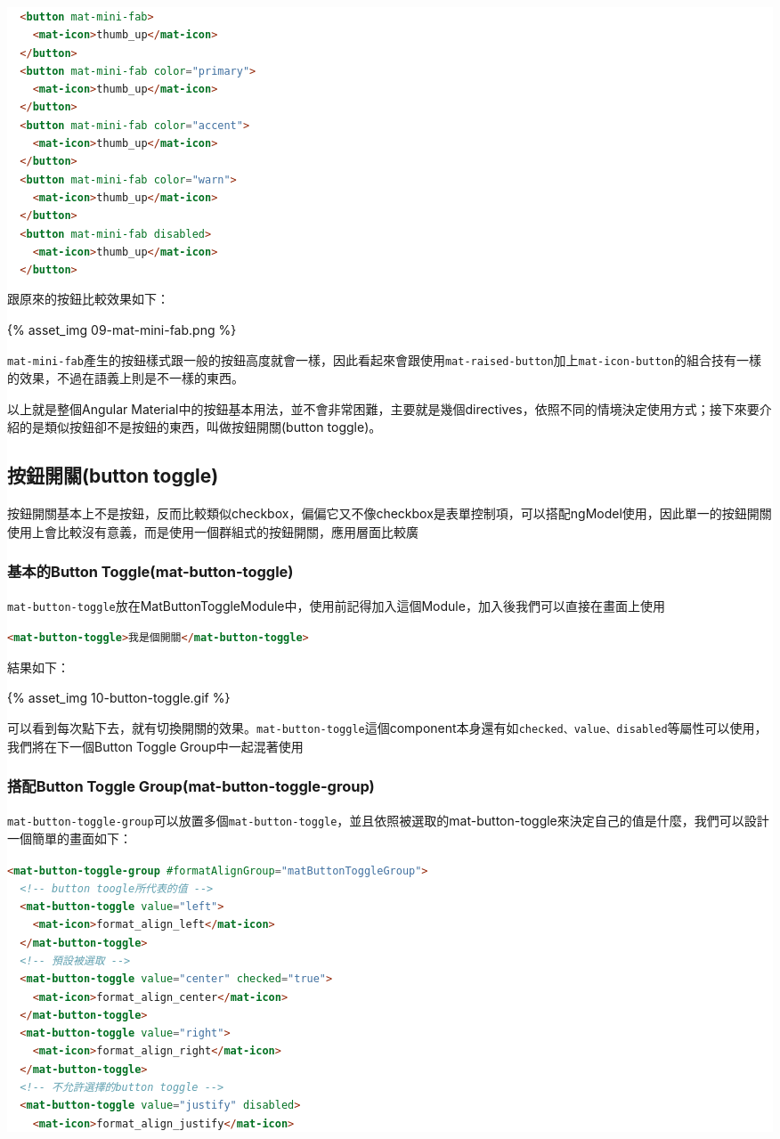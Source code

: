 ```html
  <button mat-mini-fab>
    <mat-icon>thumb_up</mat-icon>
  </button>
  <button mat-mini-fab color="primary">
    <mat-icon>thumb_up</mat-icon>
  </button>
  <button mat-mini-fab color="accent">
    <mat-icon>thumb_up</mat-icon>
  </button>
  <button mat-mini-fab color="warn">
    <mat-icon>thumb_up</mat-icon>
  </button>
  <button mat-mini-fab disabled>
    <mat-icon>thumb_up</mat-icon>
  </button>
```

跟原來的按鈕比較效果如下：

{% asset_img 09-mat-mini-fab.png %}

`mat-mini-fab`產生的按鈕樣式跟一般的按鈕高度就會一樣，因此看起來會跟使用`mat-raised-button`加上`mat-icon-button`的組合技有一樣的效果，不過在語義上則是不一樣的東西。

以上就是整個Angular Material中的按鈕基本用法，並不會非常困難，主要就是幾個directives，依照不同的情境決定使用方式；接下來要介紹的是類似按鈕卻不是按鈕的東西，叫做按鈕開關(button toggle)。

## 按鈕開關(button toggle)

按鈕開關基本上不是按鈕，反而比較類似checkbox，偏偏它又不像checkbox是表單控制項，可以搭配ngModel使用，因此單一的按鈕開關使用上會比較沒有意義，而是使用一個群組式的按鈕開關，應用層面比較廣

### 基本的Button Toggle(mat-button-toggle)

`mat-button-toggle`放在MatButtonToggleModule中，使用前記得加入這個Module，加入後我們可以直接在畫面上使用

```html
<mat-button-toggle>我是個開關</mat-button-toggle>
```

結果如下：

{% asset_img 10-button-toggle.gif %}

可以看到每次點下去，就有切換開關的效果。`mat-button-toggle`這個component本身還有如`checked、value、disabled`等屬性可以使用，我們將在下一個Button Toggle Group中一起混著使用

### 搭配Button Toggle Group(mat-button-toggle-group)

`mat-button-toggle-group`可以放置多個`mat-button-toggle`，並且依照被選取的mat-button-toggle來決定自己的值是什麼，我們可以設計一個簡單的畫面如下：

```html
<mat-button-toggle-group #formatAlignGroup="matButtonToggleGroup">
  <!-- button toogle所代表的值 -->
  <mat-button-toggle value="left">
    <mat-icon>format_align_left</mat-icon>
  </mat-button-toggle>
  <!-- 預設被選取 -->
  <mat-button-toggle value="center" checked="true">
    <mat-icon>format_align_center</mat-icon>
  </mat-button-toggle>
  <mat-button-toggle value="right">
    <mat-icon>format_align_right</mat-icon>
  </mat-button-toggle>
  <!-- 不允許選擇的button toggle -->
  <mat-button-toggle value="justify" disabled>
    <mat-icon>format_align_justify</mat-icon>
```